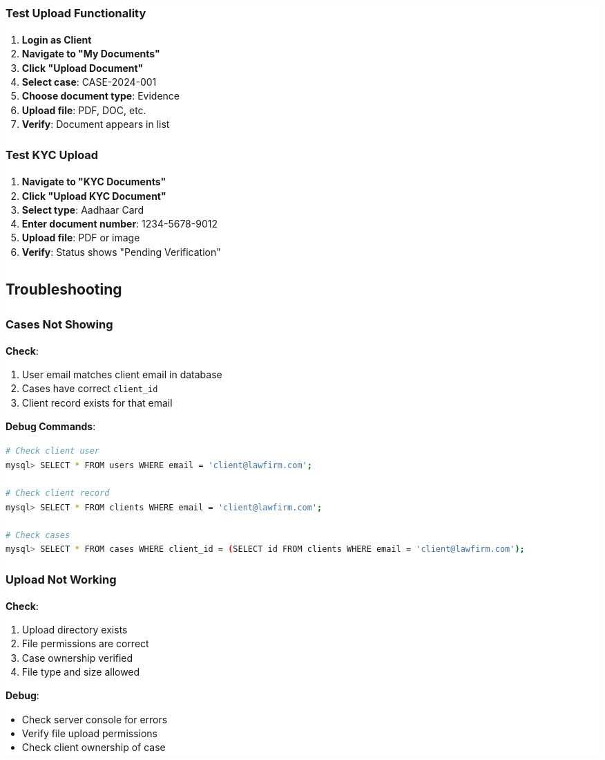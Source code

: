 ### Test Upload Functionality

1. **Login as Client**
2. **Navigate to "My Documents"**
3. **Click "Upload Document"**
4. **Select case**: CASE-2024-001
5. **Choose document type**: Evidence
6. **Upload file**: PDF, DOC, etc.
7. **Verify**: Document appears in list

### Test KYC Upload

1. **Navigate to "KYC Documents"**
2. **Click "Upload KYC Document"**
3. **Select type**: Aadhaar Card
4. **Enter document number**: 1234-5678-9012
5. **Upload file**: PDF or image
6. **Verify**: Status shows "Pending Verification"

## Troubleshooting

### Cases Not Showing

**Check**:
1. User email matches client email in database
2. Cases have correct `client_id`
3. Client record exists for that email

**Debug Commands**:
```bash
# Check client user
mysql> SELECT * FROM users WHERE email = 'client@lawfirm.com';

# Check client record
mysql> SELECT * FROM clients WHERE email = 'client@lawfirm.com';

# Check cases
mysql> SELECT * FROM cases WHERE client_id = (SELECT id FROM clients WHERE email = 'client@lawfirm.com');
```

### Upload Not Working

**Check**:
1. Upload directory exists
2. File permissions are correct
3. Case ownership verified
4. File type and size allowed

**Debug**:
- Check server console for errors
- Verify file upload permissions
- Check client ownership of case
